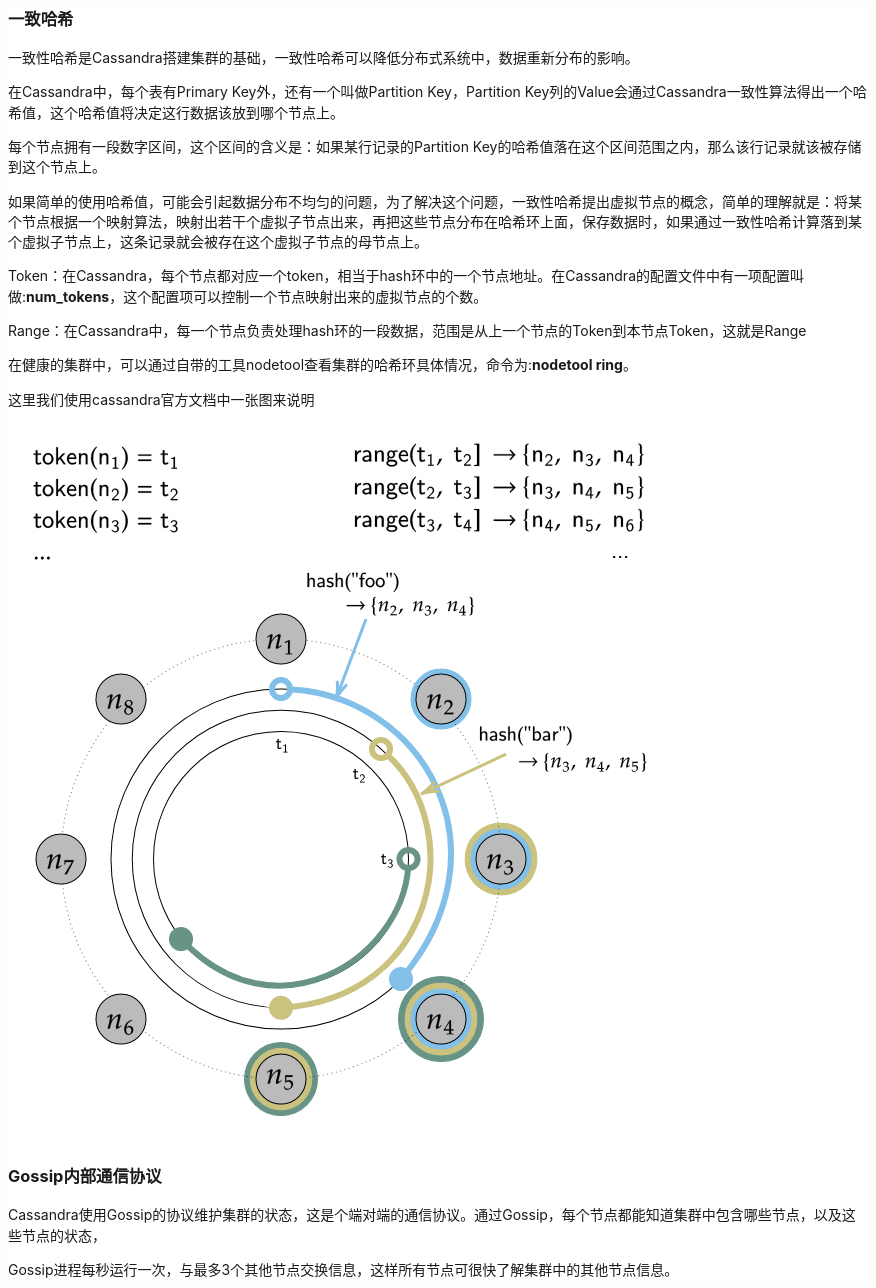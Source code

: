 ### 一致哈希

一致性哈希是Cassandra搭建集群的基础，一致性哈希可以降低分布式系统中，数据重新分布的影响。

在Cassandra中，每个表有Primary Key外，还有一个叫做Partition Key，Partition Key列的Value会通过Cassandra一致性算法得出一个哈希值，这个哈希值将决定这行数据该放到哪个节点上。

每个节点拥有一段数字区间，这个区间的含义是：如果某行记录的Partition Key的哈希值落在这个区间范围之内，那么该行记录就该被存储到这个节点上。

如果简单的使用哈希值，可能会引起数据分布不均匀的问题，为了解决这个问题，一致性哈希提出虚拟节点的概念，简单的理解就是：将某个节点根据一个映射算法，映射出若干个虚拟子节点出来，再把这些节点分布在哈希环上面，保存数据时，如果通过一致性哈希计算落到某个虚拟子节点上，这条记录就会被存在这个虚拟子节点的母节点上。

Token：在Cassandra，每个节点都对应一个token，相当于hash环中的一个节点地址。在Cassandra的配置文件中有一项配置叫做:**num_tokens**，这个配置项可以控制一个节点映射出来的虚拟节点的个数。

Range：在Cassandra中，每一个节点负责处理hash环的一段数据，范围是从上一个节点的Token到本节点Token，这就是Range

在健康的集群中，可以通过自带的工具nodetool查看集群的哈希环具体情况，命令为:**nodetool ring**。

这里我们使用cassandra官方文档中一张图来说明

![](assets/1593432222.png)

### Gossip内部通信协议

Cassandra使用Gossip的协议维护集群的状态，这是个端对端的通信协议。通过Gossip，每个节点都能知道集群中包含哪些节点，以及这些节点的状态，

Gossip进程每秒运行一次，与最多3个其他节点交换信息，这样所有节点可很快了解集群中的其他节点信息。

 